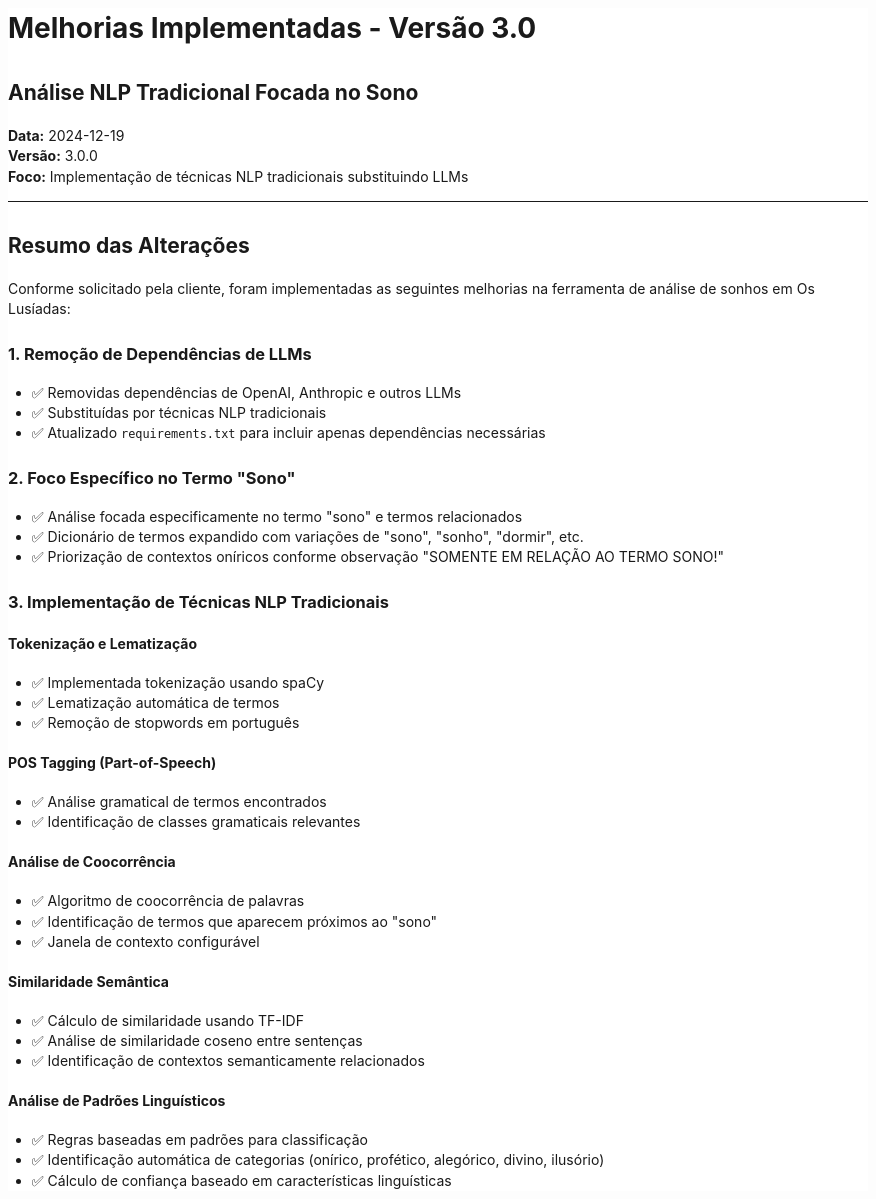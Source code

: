 # Melhorias Implementadas - Versão 3.0
## Análise NLP Tradicional Focada no Sono

**Data:** 2024-12-19  
**Versão:** 3.0.0  
**Foco:** Implementação de técnicas NLP tradicionais substituindo LLMs

---

## Resumo das Alterações

Conforme solicitado pela cliente, foram implementadas as seguintes melhorias na ferramenta de análise de sonhos em Os Lusíadas:

### 1. **Remoção de Dependências de LLMs**
- ✅ Removidas dependências de OpenAI, Anthropic e outros LLMs
- ✅ Substituídas por técnicas NLP tradicionais
- ✅ Atualizado `requirements.txt` para incluir apenas dependências necessárias

### 2. **Foco Específico no Termo "Sono"**
- ✅ Análise focada especificamente no termo "sono" e termos relacionados
- ✅ Dicionário de termos expandido com variações de "sono", "sonho", "dormir", etc.
- ✅ Priorização de contextos oníricos conforme observação "SOMENTE EM RELAÇÃO AO TERMO SONO!"

### 3. **Implementação de Técnicas NLP Tradicionais**

#### **Tokenização e Lematização**
- ✅ Implementada tokenização usando spaCy
- ✅ Lematização automática de termos
- ✅ Remoção de stopwords em português

#### **POS Tagging (Part-of-Speech)**
- ✅ Análise gramatical de termos encontrados
- ✅ Identificação de classes gramaticais relevantes

#### **Análise de Coocorrência**
- ✅ Algoritmo de coocorrência de palavras
- ✅ Identificação de termos que aparecem próximos ao "sono"
- ✅ Janela de contexto configurável

#### **Similaridade Semântica**
- ✅ Cálculo de similaridade usando TF-IDF
- ✅ Análise de similaridade coseno entre sentenças
- ✅ Identificação de contextos semanticamente relacionados

#### **Análise de Padrões Linguísticos**
- ✅ Regras baseadas em padrões para classificação
- ✅ Identificação automática de categorias (onírico, profético, alegórico, divino, ilusório)
- ✅ Cálculo de confiança baseado em características linguísticas
